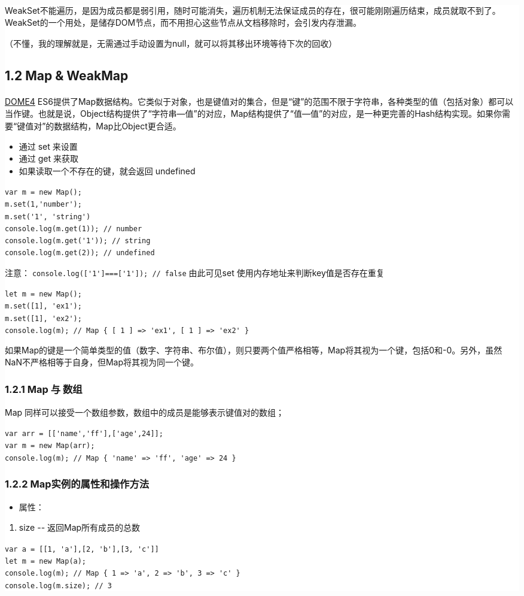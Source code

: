 WeakSet不能遍历，是因为成员都是弱引用，随时可能消失，遍历机制无法保证成员的存在，很可能刚刚遍历结束，成员就取不到了。WeakSet的一个用处，是储存DOM节点，而不用担心这些节点从文档移除时，会引发内存泄漏。

（不懂，我的理解就是，无需通过手动设置为null，就可以将其移出环境等待下次的回收）

## 1.2 Map & WeakMap
[DOME4](./html/dome4.js)
ES6提供了Map数据结构。它类似于对象，也是键值对的集合，但是“键”的范围不限于字符串，各种类型的值（包括对象）都可以当作键。也就是说，Object结构提供了“字符串—值”的对应，Map结构提供了“值—值”的对应，是一种更完善的Hash结构实现。如果你需要“键值对”的数据结构，Map比Object更合适。
- 通过 set 来设置
- 通过 get 来获取
- 如果读取一个不存在的键，就会返回 undefined

```
var m = new Map();
m.set(1,'number');
m.set('1', 'string')
console.log(m.get(1)); // number
console.log(m.get('1')); // string
console.log(m.get(2)); // undefined
```

注意：
`console.log(['1']===['1']); // false`
由此可见set 使用内存地址来判断key值是否存在重复
```
let m = new Map();
m.set([1], 'ex1');
m.set([1], 'ex2');
console.log(m); // Map { [ 1 ] => 'ex1', [ 1 ] => 'ex2' }
```

如果Map的键是一个简单类型的值（数字、字符串、布尔值），则只要两个值严格相等，Map将其视为一个键，包括0和-0。另外，虽然NaN不严格相等于自身，但Map将其视为同一个键。


### 1.2.1 Map 与 数组

Map 同样可以接受一个数组参数，数组中的成员是能够表示键值对的数组；

```
var arr = [['name','ff'],['age',24]];
var m = new Map(arr);
console.log(m); // Map { 'name' => 'ff', 'age' => 24 }
```

### 1.2.2 Map实例的属性和操作方法

- 属性：

1) size -- 返回Map所有成员的总数

```
var a = [[1, 'a'],[2, 'b'],[3, 'c']]
let m = new Map(a);
console.log(m); // Map { 1 => 'a', 2 => 'b', 3 => 'c' }
console.log(m.size); // 3
```
